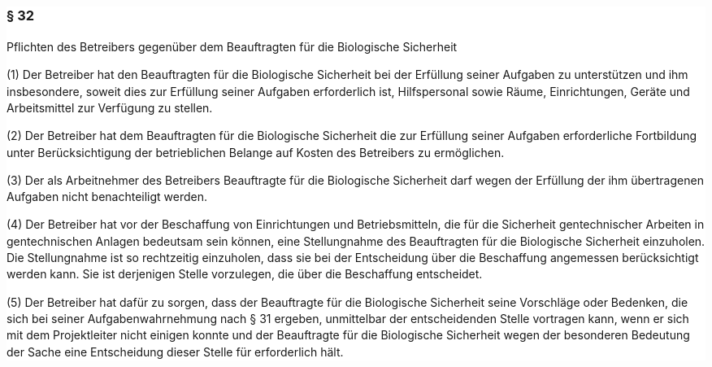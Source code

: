 ### § 32  
Pflichten des Betreibers gegenüber dem Beauftragten für die Biologische Sicherheit

<div>

<div class="jnhtml">

<div>

<div class="jurAbsatz">

(1) Der Betreiber hat den Beauftragten für die Biologische Sicherheit
bei der Erfüllung seiner Aufgaben zu unterstützen und ihm insbesondere,
soweit dies zur Erfüllung seiner Aufgaben erforderlich ist,
Hilfspersonal sowie Räume, Einrichtungen, Geräte und Arbeitsmittel zur
Verfügung zu stellen.

</div>

<div class="jurAbsatz">

(2) Der Betreiber hat dem Beauftragten für die Biologische Sicherheit
die zur Erfüllung seiner Aufgaben erforderliche Fortbildung unter
Berücksichtigung der betrieblichen Belange auf Kosten des Betreibers zu
ermöglichen.

</div>

<div class="jurAbsatz">

(3) Der als Arbeitnehmer des Betreibers Beauftragte für die Biologische
Sicherheit darf wegen der Erfüllung der ihm übertragenen Aufgaben nicht
benachteiligt werden.

</div>

<div class="jurAbsatz">

(4) Der Betreiber hat vor der Beschaffung von Einrichtungen und
Betriebsmitteln, die für die Sicherheit gentechnischer Arbeiten in
gentechnischen Anlagen bedeutsam sein können, eine Stellungnahme des
Beauftragten für die Biologische Sicherheit einzuholen. Die
Stellungnahme ist so rechtzeitig einzuholen, dass sie bei der
Entscheidung über die Beschaffung angemessen berücksichtigt werden kann.
Sie ist derjenigen Stelle vorzulegen, die über die Beschaffung
entscheidet.

</div>

<div class="jurAbsatz">

(5) Der Betreiber hat dafür zu sorgen, dass der Beauftragte für die
Biologische Sicherheit seine Vorschläge oder Bedenken, die sich bei
seiner Aufgabenwahrnehmung nach § 31 ergeben, unmittelbar der
entscheidenden Stelle vortragen kann, wenn er sich mit dem Projektleiter
nicht einigen konnte und der Beauftragte für die Biologische Sicherheit
wegen der besonderen Bedeutung der Sache eine Entscheidung dieser Stelle
für erforderlich hält.
